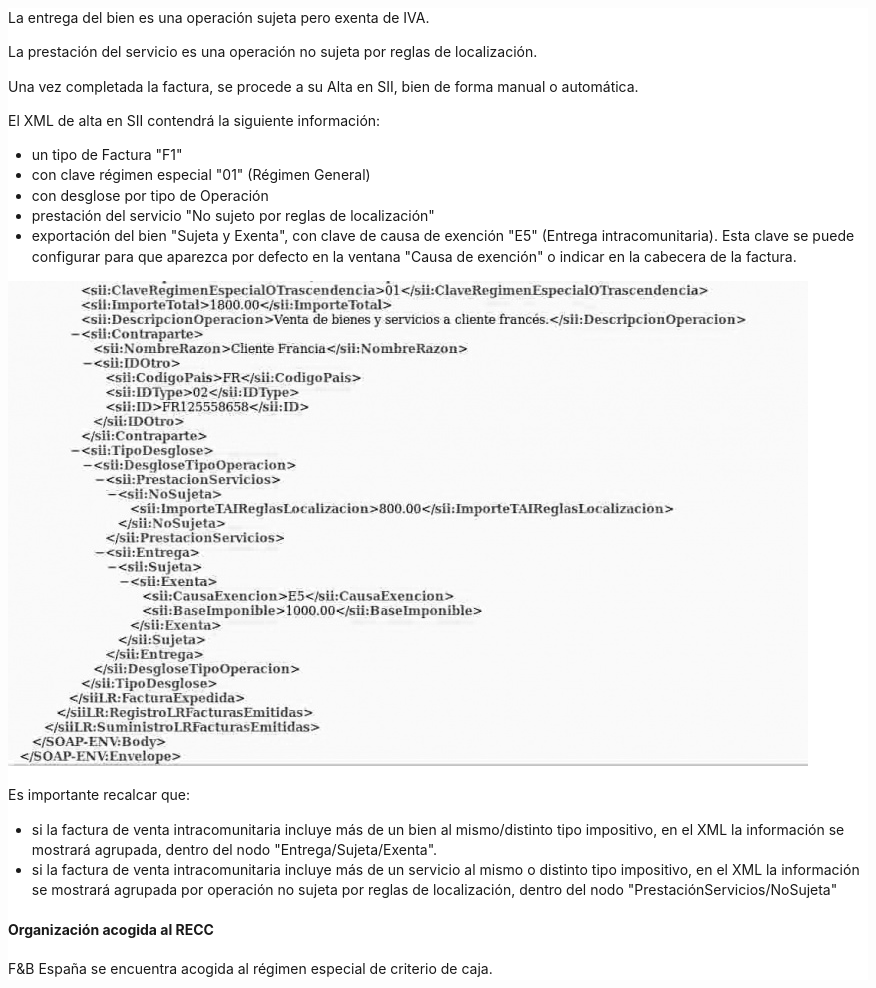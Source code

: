 La entrega del bien es una operación sujeta pero exenta de IVA.

La prestación del servicio es una operación no sujeta por reglas de localización.

Una vez completada la factura, se procede a su Alta en SII, bien de forma manual o automática.

El XML de alta en SII contendrá la siguiente información:

- un tipo de Factura "F1"
- con clave régimen especial "01" (Régimen General)
- con desglose por tipo de Operación
- prestación del servicio "No sujeto por reglas de localización"
- exportación del bien "Sujeta y Exenta", con clave de causa de exención "E5" (Entrega intracomunitaria). Esta clave se puede configurar para que aparezca por defecto en la ventana "Causa de exención" o indicar en la cabecera de la factura.

![](../../../../../assets/drive/luCZJQdNJOYe_30B8lauePugxFfIgv8TCOATfe2t1uFBz-FVINtxs0KooEAXdaTMGE9o44PXUQF4lS5hwGljNUQU-1G_x5GqakdHzFPBerOuzHQr3am409yP-YwDbE1YEknU8jFIatjxrkzkuUEiCHY.png)

Es importante recalcar que:

- si la factura de venta intracomunitaria incluye más de un bien al mismo/distinto tipo impositivo, en el XML la información se mostrará agrupada, dentro del nodo "Entrega/Sujeta/Exenta".
- si la factura de venta intracomunitaria incluye más de un servicio al mismo o distinto tipo impositivo, en el XML la información se mostrará agrupada por operación no sujeta por reglas de localización, dentro del nodo "PrestaciónServicios/NoSujeta"

#### **Organización acogida al RECC**

F&B España se encuentra acogida al régimen especial de criterio de caja.
